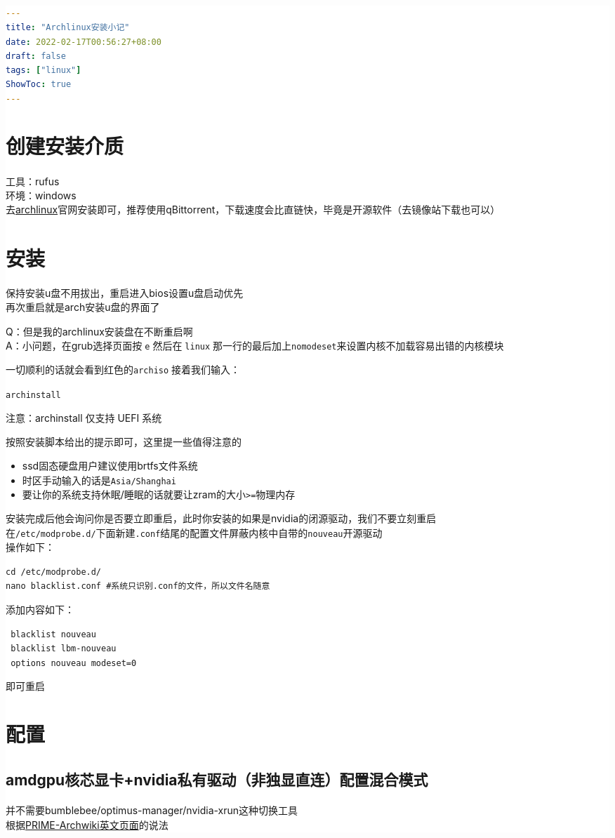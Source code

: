 ```yaml
---
title: "Archlinux安装小记"
date: 2022-02-17T00:56:27+08:00
draft: false
tags: ["linux"]
ShowToc: true
---
```


# 创建安装介质
工具：rufus  
环境：windows  
去[archlinux](https://archlinux.org/)官网安装即可，推荐使用qBittorrent，下载速度会比直链快，毕竟是开源软件（去镜像站下载也可以）

# 安装
保持安装u盘不用拔出，重启进入bios设置u盘启动优先  
再次重启就是arch安装u盘的界面了

Q：但是我的archlinux安装盘在不断重启啊  
A：小问题，在grub选择页面按 `e` 然后在 `linux` 那一行的最后加上`nomodeset`来设置内核不加载容易出错的内核模块  

一切顺利的话就会看到红色的`archiso`
接着我们输入：
```
archinstall  
```
注意：archinstall 仅支持 UEFI 系统

按照安装脚本给出的提示即可，这里提一些值得注意的  
* ssd固态硬盘用户建议使用brtfs文件系统
* 时区手动输入的话是`Asia/Shanghai`
* 要让你的系统支持休眠/睡眠的话就要让zram的大小`>=`物理内存  

安装完成后他会询问你是否要立即重启，此时你安装的如果是nvidia的闭源驱动，我们不要立刻重启  
在`/etc/modprobe.d/`下面新建`.conf`结尾的配置文件屏蔽内核中自带的`nouveau`开源驱动  
操作如下：  
```
cd /etc/modprobe.d/  
nano blacklist.conf #系统只识别.conf的文件，所以文件名随意  
```

添加内容如下：  
```
 blacklist nouveau  
 blacklist lbm-nouveau  
 options nouveau modeset=0  
 ```

即可重启
# 配置
## amdgpu核芯显卡+nvidia私有驱动（非独显直连）配置混合模式
并不需要bumblebee/optimus-manager/nvidia-xrun这种切换工具  
根据[PRIME-Archwiki英文页面](https://wiki.archlinux.org/title/PRIME#Configuration)的说法  
